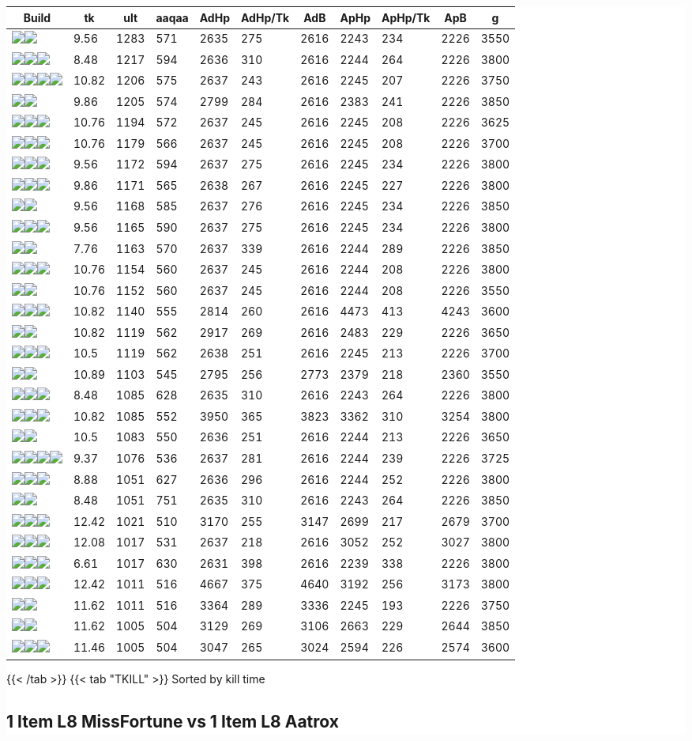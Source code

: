 



 Build |tk|ult|aaqaa|AdHp|AdHp/Tk|AdB|ApHp|ApHp/Tk|ApB|g
-|-|-|-|-|-|-|-|-|-|-
![](/item/6691.png)![](/item/1055.png)|9.56|1283|571|2635|275|2616|2243|234|2226|3550
![](/item/6676.png)![](/item/1055.png)![](/item/1036.png)|8.48|1217|594|2636|310|2616|2244|264|2226|3800
![](/item/6695.png)![](/item/1055.png)![](/item/1036.png)![](/item/1036.png)|10.82|1206|575|2637|243|2616|2245|207|2226|3750
![](/item/3074.png)![](/item/1055.png)|9.86|1205|574|2799|284|2616|2383|241|2226|3850
![](/item/3179.png)![](/item/1055.png)![](/item/1037.png)|10.76|1194|572|2637|245|2616|2245|208|2226|3625
![](/item/3004.png)![](/item/1055.png)![](/item/1036.png)|10.76|1179|566|2637|245|2616|2245|208|2226|3700
![](/item/3036.png)![](/item/1055.png)![](/item/1036.png)|9.56|1172|594|2637|275|2616|2245|234|2226|3800
![](/item/6696.png)![](/item/1055.png)![](/item/1036.png)|9.86|1171|565|2638|267|2616|2245|227|2226|3800
![](/item/3031.png)![](/item/1055.png)|9.56|1168|585|2637|276|2616|2245|234|2226|3850
![](/item/3033.png)![](/item/1055.png)![](/item/1036.png)|9.56|1165|590|2637|275|2616|2245|234|2226|3800
![](/item/6675.png)![](/item/1055.png)|7.76|1163|570|2637|339|2616|2244|289|2226|3850
![](/item/6693.png)![](/item/1055.png)![](/item/1036.png)|10.76|1154|560|2637|245|2616|2244|208|2226|3800
![](/item/3142.png)![](/item/1055.png)|10.76|1152|560|2637|245|2616|2244|208|2226|3550
![](/item/3156.png)![](/item/1055.png)![](/item/1036.png)|10.82|1140|555|2814|260|2616|4473|413|4243|3600
![](/item/3072.png)![](/item/1055.png)|10.82|1119|562|2917|269|2616|2483|229|2226|3650
![](/item/3508.png)![](/item/1055.png)![](/item/1036.png)|10.5|1119|562|2638|251|2616|2245|213|2226|3700
![](/item/6692.png)![](/item/1055.png)|10.89|1103|545|2795|256|2773|2379|218|2360|3550
![](/item/3095.png)![](/item/1055.png)![](/item/1036.png)|8.48|1085|628|2635|310|2616|2243|264|2226|3800
![](/item/6673.png)![](/item/1055.png)![](/item/1036.png)|10.82|1085|552|3950|365|3823|3362|310|3254|3800
![](/item/6694.png)![](/item/1055.png)|10.5|1083|550|2636|251|2616|2244|213|2226|3650
![](/item/3006.png)![](/item/1055.png)![](/item/1038.png)![](/item/1037.png)|9.37|1076|536|2637|281|2616|2244|239|2226|3725
![](/item/3087.png)![](/item/1055.png)![](/item/1036.png)|8.88|1051|627|2636|296|2616|2244|252|2226|3800
![](/item/6671.png)![](/item/1055.png)|8.48|1051|751|2635|310|2616|2243|264|2226|3850
![](/item/3814.png)![](/item/1055.png)![](/item/1036.png)|12.42|1021|510|3170|255|3147|2699|217|2679|3700
![](/item/3139.png)![](/item/1055.png)![](/item/1036.png)|12.08|1017|531|2637|218|2616|3052|252|3027|3800
![](/item/6672.png)![](/item/1055.png)![](/item/1036.png)|6.61|1017|630|2631|398|2616|2239|338|2226|3800
![](/item/3026.png)![](/item/1055.png)![](/item/1036.png)|12.42|1011|516|4667|375|4640|3192|256|3173|3800
![](/item/6333.png)![](/item/1055.png)|11.62|1011|516|3364|289|3336|2245|193|2226|3750
![](/item/3161.png)![](/item/1055.png)|11.62|1005|504|3129|269|3106|2663|229|2644|3850
![](/item/6609.png)![](/item/1055.png)![](/item/1036.png)|11.46|1005|504|3047|265|3024|2594|226|2574|3600
{{< /tab >}}
{{< tab "TKILL" >}}
Sorted by kill time
## 1 Item L8 MissFortune vs 1 Item L8 Aatrox
